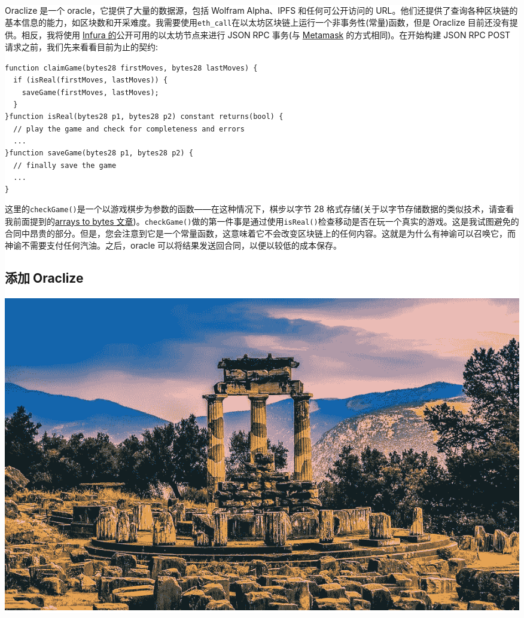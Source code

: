 Oraclize 是一个 oracle，它提供了大量的数据源，包括 Wolfram Alpha、IPFS 和任何可公开访问的 URL。他们还提供了查询各种区块链的基本信息的能力，如区块数和开采难度。我需要使用`eth_call`在以太坊区块链上运行一个非事务性(常量)函数，但是 Oraclize 目前还没有提供。相反，我将使用 [Infura 的](https://infura.io)公开可用的以太坊节点来进行 JSON RPC 事务(与 [Metamask](https://metamask.io) 的方式相同)。在开始构建 JSON RPC POST 请求之前，我们先来看看目前为止的契约:

```
function claimGame(bytes28 firstMoves, bytes28 lastMoves) {
  if (isReal(firstMoves, lastMoves)) {
    saveGame(firstMoves, lastMoves);
  }
}function isReal(bytes28 p1, bytes28 p2) constant returns(bool) {
  // play the game and check for completeness and errors
  ...
}function saveGame(bytes28 p1, bytes28 p2) {
  // finally save the game
  ...
}
```

这里的`checkGame()`是一个以游戏棋步为参数的函数——在这种情况下，棋步以字节 28 格式存储(关于以字节存储数据的类似技术，请查看我前面提到的[arrays to bytes 文章](/@billyrennekamp/reducing-eth-gas-23x-by-converting-arrays-to-bytes-ccf3b46daea5))。`checkGame()`做的第一件事是通过使用`isReal()`检查移动是否在玩一个真实的游戏。这是我试图避免的合同中昂贵的部分。但是，您会注意到它是一个常量函数，这意味着它不会改变区块链上的任何内容。这就是为什么有神谕可以召唤它，而神谕不需要支付任何汽油。之后，oracle 可以将结果发送回合同，以便以较低的成本保存。

## 添加 Oraclize

![](img/595ebe774f29e4c2239ae10e8fc4d907.png)
